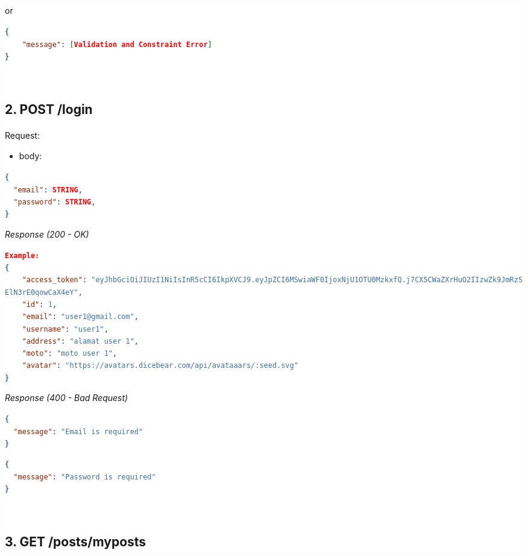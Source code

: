 or

```json
{
    "message": [Validation and Constraint Error]
}
```

&nbsp;

## 2. POST /login

Request:

- body:

```json
{
  "email": STRING,
  "password": STRING,
}
```

_Response (200 - OK)_

```json
Example:
{
    "access_token": "eyJhbGciOiJIUzI1NiIsInR5cCI6IkpXVCJ9.eyJpZCI6MSwiaWF0IjoxNjU1OTU0MzkxfQ.j7CX5CWaZXrHuO2IIzwZk9JmRzSElN3rE0qowCaX4eY",
    "id": 1,
    "email": "user1@gmail.com",
    "username": "user1",
    "address": "alamat user 1",
    "moto": "moto user 1",
    "avatar": "https://avatars.dicebear.com/api/avataaars/:seed.svg"
}
```

_Response (400 - Bad Request)_

```json
{
  "message": "Email is required"
}
```

```json
{
  "message": "Password is required"
}
```

&nbsp;

## 3. GET /posts/myposts
